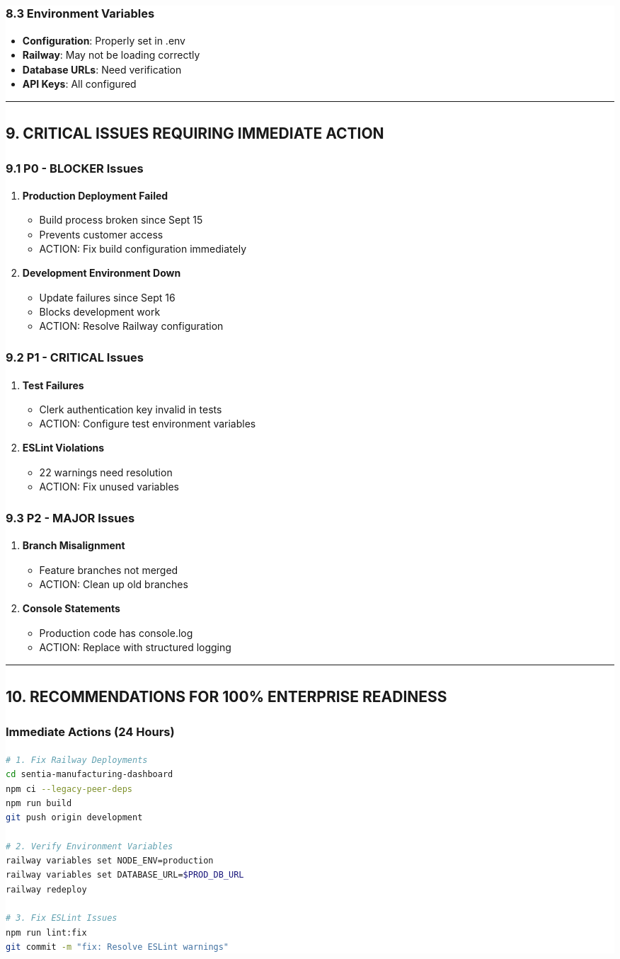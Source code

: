 ### 8.3 Environment Variables

- **Configuration**: Properly set in .env
- **Railway**: May not be loading correctly
- **Database URLs**: Need verification
- **API Keys**: All configured

---

## 9. CRITICAL ISSUES REQUIRING IMMEDIATE ACTION

### 9.1 P0 - BLOCKER Issues

1. **Production Deployment Failed**
   - Build process broken since Sept 15
   - Prevents customer access
   - ACTION: Fix build configuration immediately

2. **Development Environment Down**
   - Update failures since Sept 16
   - Blocks development work
   - ACTION: Resolve Railway configuration

### 9.2 P1 - CRITICAL Issues

1. **Test Failures**
   - Clerk authentication key invalid in tests
   - ACTION: Configure test environment variables

2. **ESLint Violations**
   - 22 warnings need resolution
   - ACTION: Fix unused variables

### 9.3 P2 - MAJOR Issues

1. **Branch Misalignment**
   - Feature branches not merged
   - ACTION: Clean up old branches

2. **Console Statements**
   - Production code has console.log
   - ACTION: Replace with structured logging

---

## 10. RECOMMENDATIONS FOR 100% ENTERPRISE READINESS

### Immediate Actions (24 Hours)

```bash
# 1. Fix Railway Deployments
cd sentia-manufacturing-dashboard
npm ci --legacy-peer-deps
npm run build
git push origin development

# 2. Verify Environment Variables
railway variables set NODE_ENV=production
railway variables set DATABASE_URL=$PROD_DB_URL
railway redeploy

# 3. Fix ESLint Issues
npm run lint:fix
git commit -m "fix: Resolve ESLint warnings"
```